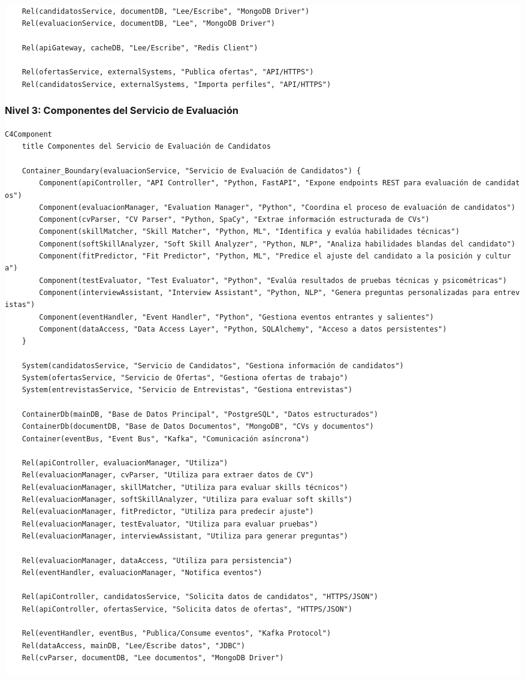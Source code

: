 ```mermaid
    Rel(candidatosService, documentDB, "Lee/Escribe", "MongoDB Driver")
    Rel(evaluacionService, documentDB, "Lee", "MongoDB Driver")
    
    Rel(apiGateway, cacheDB, "Lee/Escribe", "Redis Client")
    
    Rel(ofertasService, externalSystems, "Publica ofertas", "API/HTTPS")
    Rel(candidatosService, externalSystems, "Importa perfiles", "API/HTTPS")
```

### Nivel 3: Componentes del Servicio de Evaluación

```mermaid
C4Component
    title Componentes del Servicio de Evaluación de Candidatos
    
    Container_Boundary(evaluacionService, "Servicio de Evaluación de Candidatos") {
        Component(apiController, "API Controller", "Python, FastAPI", "Expone endpoints REST para evaluación de candidatos")
        Component(evaluacionManager, "Evaluation Manager", "Python", "Coordina el proceso de evaluación de candidatos")
        Component(cvParser, "CV Parser", "Python, SpaCy", "Extrae información estructurada de CVs")
        Component(skillMatcher, "Skill Matcher", "Python, ML", "Identifica y evalúa habilidades técnicas")
        Component(softSkillAnalyzer, "Soft Skill Analyzer", "Python, NLP", "Analiza habilidades blandas del candidato")
        Component(fitPredictor, "Fit Predictor", "Python, ML", "Predice el ajuste del candidato a la posición y cultura")
        Component(testEvaluator, "Test Evaluator", "Python", "Evalúa resultados de pruebas técnicas y psicométricas")
        Component(interviewAssistant, "Interview Assistant", "Python, NLP", "Genera preguntas personalizadas para entrevistas")
        Component(eventHandler, "Event Handler", "Python", "Gestiona eventos entrantes y salientes")
        Component(dataAccess, "Data Access Layer", "Python, SQLAlchemy", "Acceso a datos persistentes")
    }
    
    System(candidatosService, "Servicio de Candidatos", "Gestiona información de candidatos")
    System(ofertasService, "Servicio de Ofertas", "Gestiona ofertas de trabajo")
    System(entrevistasService, "Servicio de Entrevistas", "Gestiona entrevistas")
    
    ContainerDb(mainDB, "Base de Datos Principal", "PostgreSQL", "Datos estructurados")
    ContainerDb(documentDB, "Base de Datos Documentos", "MongoDB", "CVs y documentos")
    Container(eventBus, "Event Bus", "Kafka", "Comunicación asíncrona")
    
    Rel(apiController, evaluacionManager, "Utiliza")
    Rel(evaluacionManager, cvParser, "Utiliza para extraer datos de CV")
    Rel(evaluacionManager, skillMatcher, "Utiliza para evaluar skills técnicos")
    Rel(evaluacionManager, softSkillAnalyzer, "Utiliza para evaluar soft skills")
    Rel(evaluacionManager, fitPredictor, "Utiliza para predecir ajuste")
    Rel(evaluacionManager, testEvaluator, "Utiliza para evaluar pruebas")
    Rel(evaluacionManager, interviewAssistant, "Utiliza para generar preguntas")
    
    Rel(evaluacionManager, dataAccess, "Utiliza para persistencia")
    Rel(eventHandler, evaluacionManager, "Notifica eventos")
    
    Rel(apiController, candidatosService, "Solicita datos de candidatos", "HTTPS/JSON")
    Rel(apiController, ofertasService, "Solicita datos de ofertas", "HTTPS/JSON")
    
    Rel(eventHandler, eventBus, "Publica/Consume eventos", "Kafka Protocol")
    Rel(dataAccess, mainDB, "Lee/Escribe datos", "JDBC")
    Rel(cvParser, documentDB, "Lee documentos", "MongoDB Driver")
    
```